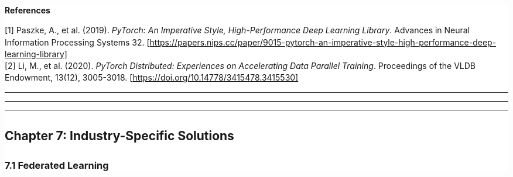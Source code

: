 **References**

[1] Paszke, A., et al. (2019). *PyTorch: An Imperative Style, High-Performance Deep Learning Library*. Advances in Neural Information Processing Systems 32. [https://papers.nips.cc/paper/9015-pytorch-an-imperative-style-high-performance-deep-learning-library]  
[2] Li, M., et al. (2020). *PyTorch Distributed: Experiences on Accelerating Data Parallel Training*. Proceedings of the VLDB Endowment, 13(12), 3005-3018. [https://doi.org/10.14778/3415478.3415530]

---
---
---

## Chapter 7: Industry-Specific Solutions
### 7.1 Federated Learning

